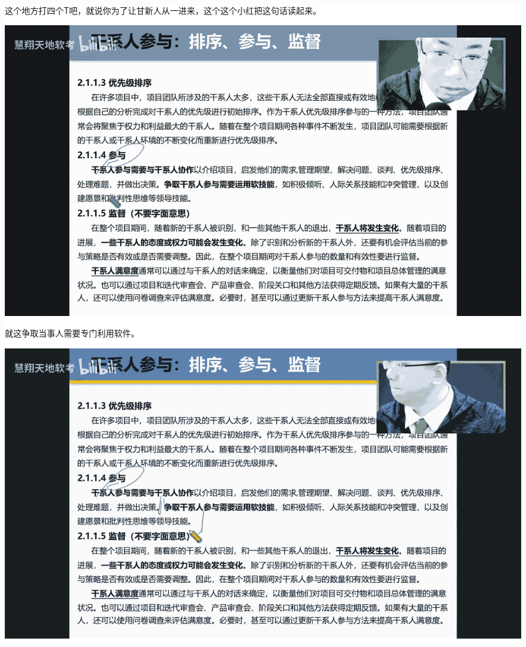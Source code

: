 这个地方打四个T吧，就说你为了让甘新人从一进来，这个这个小红把这句话读起来。

![](img/f5101a2e930d362db52c997c67e368e7_69.png)

就这争取当事人需要专门利用软件。

![](img/f5101a2e930d362db52c997c67e368e7_71.png)
